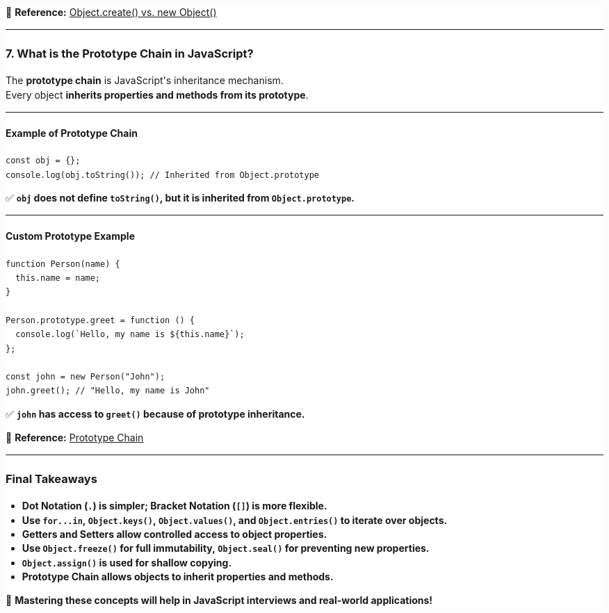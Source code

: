 📌 **Reference:** [Object.create() vs. new Object()](https://javascript.info/prototype-inheritance)

* * * * *

### **7\. What is the Prototype Chain in JavaScript?**

The **prototype chain** is JavaScript's inheritance mechanism.\
Every object **inherits properties and methods from its prototype**.

* * * * *

#### **Example of Prototype Chain**

```
const obj = {};
console.log(obj.toString()); // Inherited from Object.prototype

```

✅ **`obj` does not define `toString()`, but it is inherited from `Object.prototype`.**

* * * * *

#### **Custom Prototype Example**

```
function Person(name) {
  this.name = name;
}

Person.prototype.greet = function () {
  console.log(`Hello, my name is ${this.name}`);
};

const john = new Person("John");
john.greet(); // "Hello, my name is John"

```

✅ **`john` has access to `greet()` because of prototype inheritance.**

📌 **Reference:** [Prototype Chain](https://javascript.info/prototype-inheritance)

* * * * *

### **Final Takeaways**

-   **Dot Notation (`.`) is simpler; Bracket Notation (`[]`) is more flexible.**
-   **Use `for...in`, `Object.keys()`, `Object.values()`, and `Object.entries()` to iterate over objects.**
-   **Getters and Setters allow controlled access to object properties.**
-   **Use `Object.freeze()` for full immutability, `Object.seal()` for preventing new properties.**
-   **`Object.assign()` is used for shallow copying.**
-   **Prototype Chain allows objects to inherit properties and methods.**

🚀 **Mastering these concepts will help in JavaScript interviews and real-world applications!**
